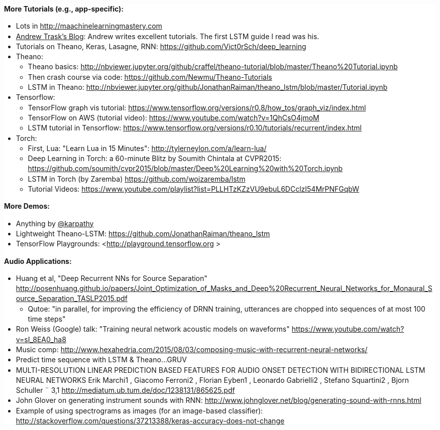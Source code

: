 


**More Tutorials (e.g., app-specific):**

* Lots in <http://maachinelearningmastery.com>
* [Andrew Trask’s Blog](http://iamtrask.github.io): Andrew writes excellent tutorials.  The first LSTM guide I read was his. 
* Tutorials on Theano, Keras, Lasagne, RNN: <https://github.com/Vict0rSch/deep_learning>
* Theano:
    * Theano basics:  <http://nbviewer.jupyter.org/github/craffel/theano-tutorial/blob/master/Theano%20Tutorial.ipynb>
    * Then crash course via code: <https://github.com/Newmu/Theano-Tutorials>
    * LSTM in Theano:  <http://nbviewer.jupyter.org/github/JonathanRaiman/theano_lstm/blob/master/Tutorial.ipynb>
* Tensorflow:
    * TensorFlow graph vis tutorial: <https://www.tensorflow.org/versions/r0.8/how_tos/graph_viz/index.html>
    * TensorFlow on AWS (tutorial video): <https://www.youtube.com/watch?v=1QhCsO4jmoM>
    * LSTM tutorial in Tensorflow: <https://www.tensorflow.org/versions/r0.10/tutorials/recurrent/index.html>
* Torch:
    * First, Lua: "Learn Lua in 15 Minutes": <http://tylerneylon.com/a/learn-lua/>
    * Deep Learning in Torch: a 60-minute Blitz by Soumith Chintala at CVPR2015: <https://github.com/soumith/cvpr2015/blob/master/Deep%20Learning%20with%20Torch.ipynb>
    * LSTM in Torch (by Zaremba) <https://github.com/wojzaremba/lstm>
    * Tutorial Videos: <https://www.youtube.com/playlist?list=PLLHTzKZzVU9ebuL6DCclzI54MrPNFGqbW>
  

**More Demos:**

* Anything by [@karpathy](http://karpathy.github.io/)
* Lightweight Theano-LSTM: <https://github.com/JonathanRaiman/theano_lstm>
* TensorFlow Playgrounds: <http://playground.tensorflow.org >


**Audio Applications:**

* Huang et al, "Deep Recurrent NNs for Source Separation" <http://posenhuang.github.io/papers/Joint_Optimization_of_Masks_and_Deep%20Recurrent_Neural_Networks_for_Monaural_Source_Separation_TASLP2015.pdf>
    *  Qutoe: "in parallel, for improving the efficiency of DRNN training, utterances are chopped into sequences of at most 100 time steps"
* Ron Weiss (Google) talk: "Training neural network acoustic models on waveforms" <https://www.youtube.com/watch?v=sI_8EA0_ha8>
* Music comp: <http://www.hexahedria.com/2015/08/03/composing-music-with-recurrent-neural-networks/>
* Predict time sequence with LSTM & Theano...GRUV
* MULTI-RESOLUTION LINEAR PREDICTION BASED FEATURES FOR AUDIO ONSET DETECTION WITH BIDIRECTIONAL LSTM NEURAL NETWORKS Erik Marchi1 , Giacomo Ferroni2 , Florian Eyben1 , Leonardo Gabrielli2 , Stefano Squartini2 , Bjorn Schuller ¨ 3,1  <http://mediatum.ub.tum.de/doc/1238131/865625.pdf>
* John Glover on generating instrument sounds with RNN: <http://www.johnglover.net/blog/generating-sound-with-rnns.html>
* Example of using spectrograms as images (for an image-based classifier): <http://stackoverflow.com/questions/37213388/keras-accuracy-does-not-change>
